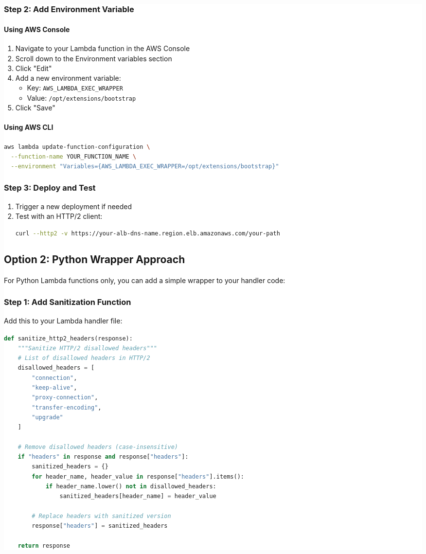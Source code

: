 ### Step 2: Add Environment Variable

#### Using AWS Console

1. Navigate to your Lambda function in the AWS Console
2. Scroll down to the Environment variables section
3. Click "Edit"
4. Add a new environment variable:
   - Key: `AWS_LAMBDA_EXEC_WRAPPER`
   - Value: `/opt/extensions/bootstrap`
5. Click "Save"

#### Using AWS CLI

```bash
aws lambda update-function-configuration \
  --function-name YOUR_FUNCTION_NAME \
  --environment "Variables={AWS_LAMBDA_EXEC_WRAPPER=/opt/extensions/bootstrap}"
```

### Step 3: Deploy and Test

1. Trigger a new deployment if needed
2. Test with an HTTP/2 client:
   ```bash
   curl --http2 -v https://your-alb-dns-name.region.elb.amazonaws.com/your-path
   ```

## Option 2: Python Wrapper Approach

For Python Lambda functions only, you can add a simple wrapper to your handler code:

### Step 1: Add Sanitization Function

Add this to your Lambda handler file:

```python
def sanitize_http2_headers(response):
    """Sanitize HTTP/2 disallowed headers"""
    # List of disallowed headers in HTTP/2
    disallowed_headers = [
        "connection",
        "keep-alive", 
        "proxy-connection",
        "transfer-encoding",
        "upgrade"
    ]
    
    # Remove disallowed headers (case-insensitive)
    if "headers" in response and response["headers"]:
        sanitized_headers = {}
        for header_name, header_value in response["headers"].items():
            if header_name.lower() not in disallowed_headers:
                sanitized_headers[header_name] = header_value
        
        # Replace headers with sanitized version
        response["headers"] = sanitized_headers
    
    return response
```
